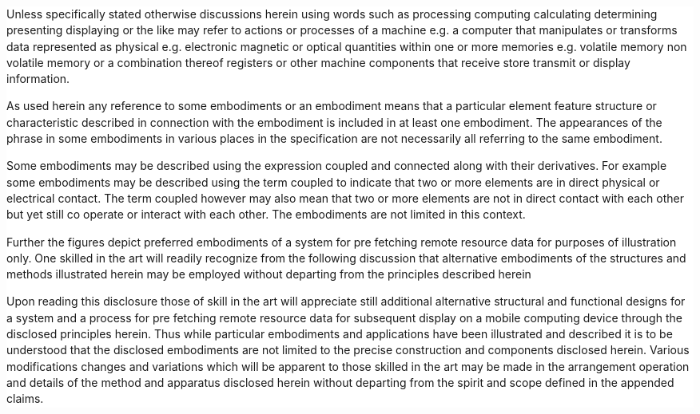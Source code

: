 Unless specifically stated otherwise discussions herein using words such as processing computing calculating determining presenting displaying or the like may refer to actions or processes of a machine e.g. a computer that manipulates or transforms data represented as physical e.g. electronic magnetic or optical quantities within one or more memories e.g. volatile memory non volatile memory or a combination thereof registers or other machine components that receive store transmit or display information.

As used herein any reference to some embodiments or an embodiment means that a particular element feature structure or characteristic described in connection with the embodiment is included in at least one embodiment. The appearances of the phrase in some embodiments in various places in the specification are not necessarily all referring to the same embodiment.

Some embodiments may be described using the expression coupled and connected along with their derivatives. For example some embodiments may be described using the term coupled to indicate that two or more elements are in direct physical or electrical contact. The term coupled however may also mean that two or more elements are not in direct contact with each other but yet still co operate or interact with each other. The embodiments are not limited in this context.

Further the figures depict preferred embodiments of a system for pre fetching remote resource data for purposes of illustration only. One skilled in the art will readily recognize from the following discussion that alternative embodiments of the structures and methods illustrated herein may be employed without departing from the principles described herein

Upon reading this disclosure those of skill in the art will appreciate still additional alternative structural and functional designs for a system and a process for pre fetching remote resource data for subsequent display on a mobile computing device through the disclosed principles herein. Thus while particular embodiments and applications have been illustrated and described it is to be understood that the disclosed embodiments are not limited to the precise construction and components disclosed herein. Various modifications changes and variations which will be apparent to those skilled in the art may be made in the arrangement operation and details of the method and apparatus disclosed herein without departing from the spirit and scope defined in the appended claims.

